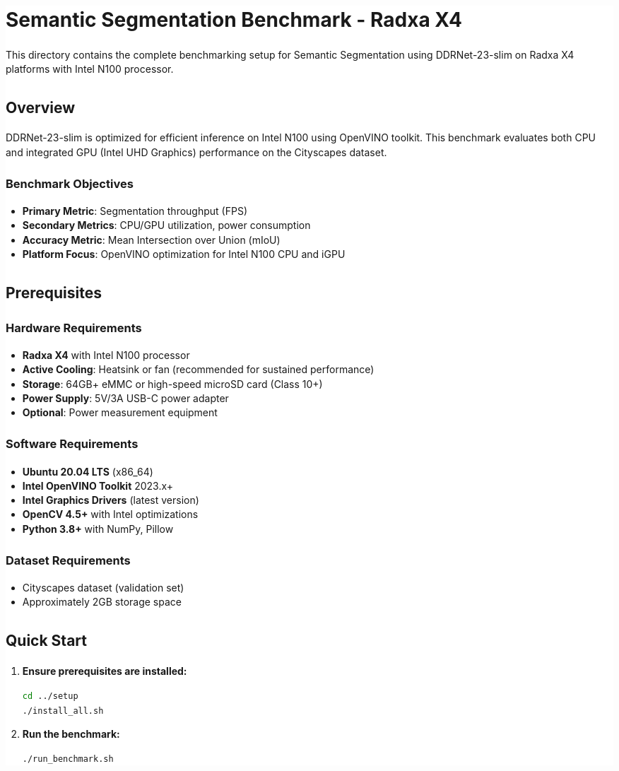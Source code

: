 # Semantic Segmentation Benchmark - Radxa X4

This directory contains the complete benchmarking setup for Semantic Segmentation using DDRNet-23-slim on Radxa X4 platforms with Intel N100 processor.

## Overview

DDRNet-23-slim is optimized for efficient inference on Intel N100 using OpenVINO toolkit. This benchmark evaluates both CPU and integrated GPU (Intel UHD Graphics) performance on the Cityscapes dataset.

### Benchmark Objectives

- **Primary Metric**: Segmentation throughput (FPS)
- **Secondary Metrics**: CPU/GPU utilization, power consumption
- **Accuracy Metric**: Mean Intersection over Union (mIoU)
- **Platform Focus**: OpenVINO optimization for Intel N100 CPU and iGPU

## Prerequisites

### Hardware Requirements
- **Radxa X4** with Intel N100 processor
- **Active Cooling**: Heatsink or fan (recommended for sustained performance)
- **Storage**: 64GB+ eMMC or high-speed microSD card (Class 10+)
- **Power Supply**: 5V/3A USB-C power adapter
- **Optional**: Power measurement equipment

### Software Requirements
- **Ubuntu 20.04 LTS** (x86_64)
- **Intel OpenVINO Toolkit** 2023.x+
- **Intel Graphics Drivers** (latest version)
- **OpenCV 4.5+** with Intel optimizations
- **Python 3.8+** with NumPy, Pillow

### Dataset Requirements
- Cityscapes dataset (validation set)
- Approximately 2GB storage space

## Quick Start

1. **Ensure prerequisites are installed:**
   ```bash
   cd ../setup
   ./install_all.sh
   ```

2. **Run the benchmark:**
   ```bash
   ./run_benchmark.sh
   ```
